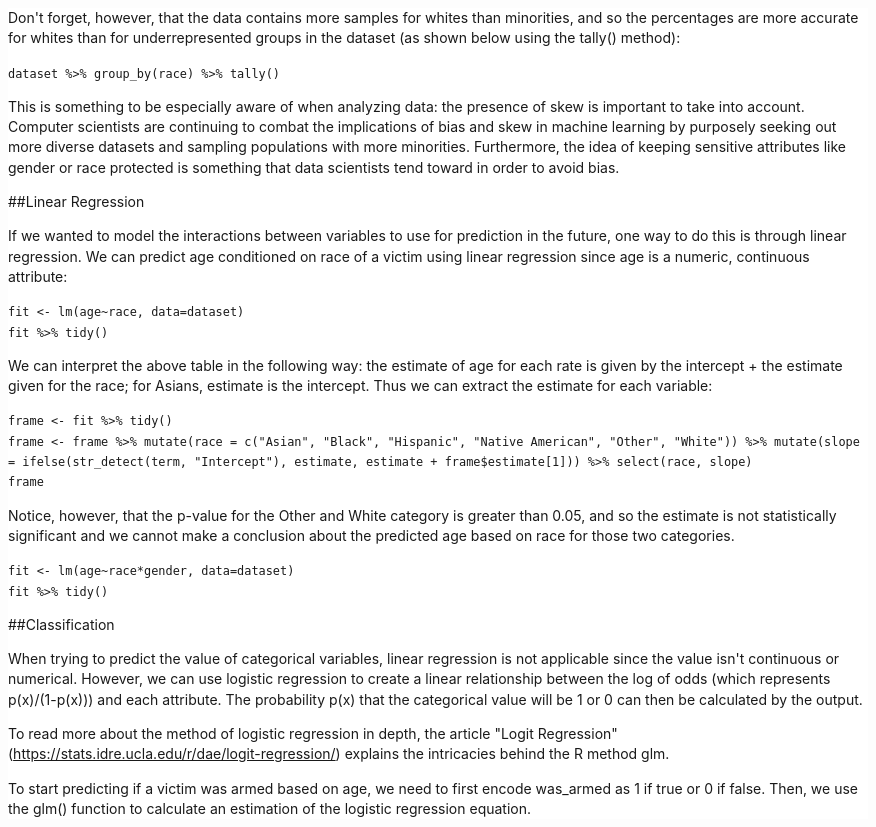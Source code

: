 Don't forget, however, that the data contains more samples for whites than minorities, and so the percentages are more accurate for whites than for underrepresented groups in the dataset (as shown below using the tally() method):

```{r multiple_var3}
dataset %>% group_by(race) %>% tally()
```

This is something to be especially aware of when analyzing data: the presence of skew is important to take into account. Computer scientists are continuing to combat the implications of bias and skew in machine learning by purposely seeking out more diverse datasets and sampling populations with more minorities. Furthermore, the idea of keeping sensitive attributes like gender or race protected is something that data scientists tend toward in order to avoid bias.

##Linear Regression

If we wanted to model the interactions between variables to use for prediction in the future, one way to do this is through linear regression. We can predict age conditioned on race of a victim using linear regression since age is a numeric, continuous attribute: 

```{r multiple_var5}
fit <- lm(age~race, data=dataset)
fit %>% tidy()
```

We can interpret the above table in the following way: the estimate of age for each rate is given by the intercept + the estimate given for the race; for Asians, estimate is the intercept. Thus we can extract the estimate for each variable:

```{r}
frame <- fit %>% tidy()
frame <- frame %>% mutate(race = c("Asian", "Black", "Hispanic", "Native American", "Other", "White")) %>% mutate(slope = ifelse(str_detect(term, "Intercept"), estimate, estimate + frame$estimate[1])) %>% select(race, slope)
frame
```

Notice, however, that the p-value for the Other and White category is greater than 0.05, and so the estimate is not statistically significant and we cannot make a conclusion about the predicted age based on race for those two categories. 

```{r multiple_var6}
fit <- lm(age~race*gender, data=dataset)
fit %>% tidy()
```

##Classification

When trying to predict the value of categorical variables, linear regression is not applicable since the value isn't continuous or numerical. However, we can use logistic regression to create a linear relationship between the log of odds (which represents p(x)/(1-p(x))) and each attribute. The probability p(x) that the categorical value will be 1 or 0 can then be calculated by the output.

To read more about the method of logistic regression in depth, the article "Logit Regression" (https://stats.idre.ucla.edu/r/dae/logit-regression/) explains the intricacies behind the R method glm.

To start predicting if a victim was armed based on age, we need to first encode was_armed as 1 if true or 0 if false. Then, we use the glm() function to calculate an estimation of the logistic regression equation.
